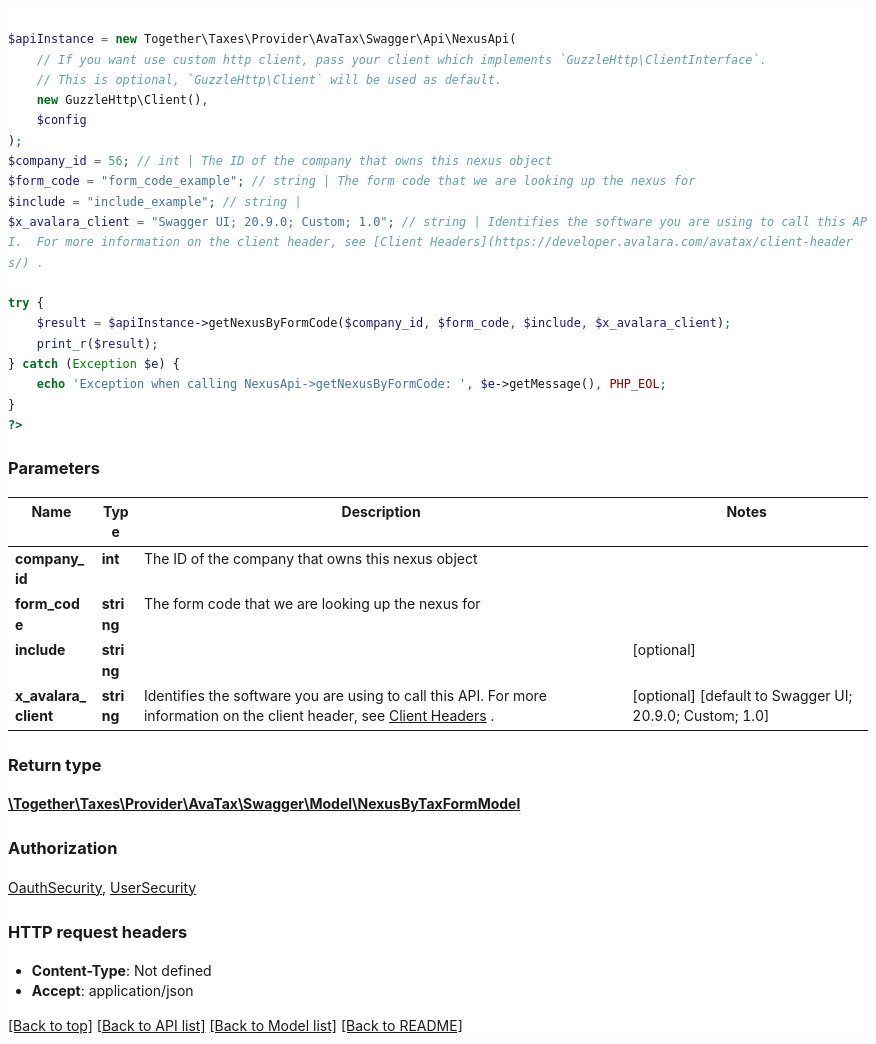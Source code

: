 ```php

$apiInstance = new Together\Taxes\Provider\AvaTax\Swagger\Api\NexusApi(
    // If you want use custom http client, pass your client which implements `GuzzleHttp\ClientInterface`.
    // This is optional, `GuzzleHttp\Client` will be used as default.
    new GuzzleHttp\Client(),
    $config
);
$company_id = 56; // int | The ID of the company that owns this nexus object
$form_code = "form_code_example"; // string | The form code that we are looking up the nexus for
$include = "include_example"; // string | 
$x_avalara_client = "Swagger UI; 20.9.0; Custom; 1.0"; // string | Identifies the software you are using to call this API.  For more information on the client header, see [Client Headers](https://developer.avalara.com/avatax/client-headers/) .

try {
    $result = $apiInstance->getNexusByFormCode($company_id, $form_code, $include, $x_avalara_client);
    print_r($result);
} catch (Exception $e) {
    echo 'Exception when calling NexusApi->getNexusByFormCode: ', $e->getMessage(), PHP_EOL;
}
?>
```

### Parameters

Name | Type | Description  | Notes
------------- | ------------- | ------------- | -------------
 **company_id** | **int**| The ID of the company that owns this nexus object |
 **form_code** | **string**| The form code that we are looking up the nexus for |
 **include** | **string**|  | [optional]
 **x_avalara_client** | **string**| Identifies the software you are using to call this API.  For more information on the client header, see [Client Headers](https://developer.avalara.com/avatax/client-headers/) . | [optional] [default to Swagger UI; 20.9.0; Custom; 1.0]

### Return type

[**\Together\Taxes\Provider\AvaTax\Swagger\Model\NexusByTaxFormModel**](../Model/NexusByTaxFormModel.md)

### Authorization

[OauthSecurity](../../README.md#OauthSecurity), [UserSecurity](../../README.md#UserSecurity)

### HTTP request headers

 - **Content-Type**: Not defined
 - **Accept**: application/json

[[Back to top]](#) [[Back to API list]](../../README.md#documentation-for-api-endpoints) [[Back to Model list]](../../README.md#documentation-for-models) [[Back to README]](../../README.md)
